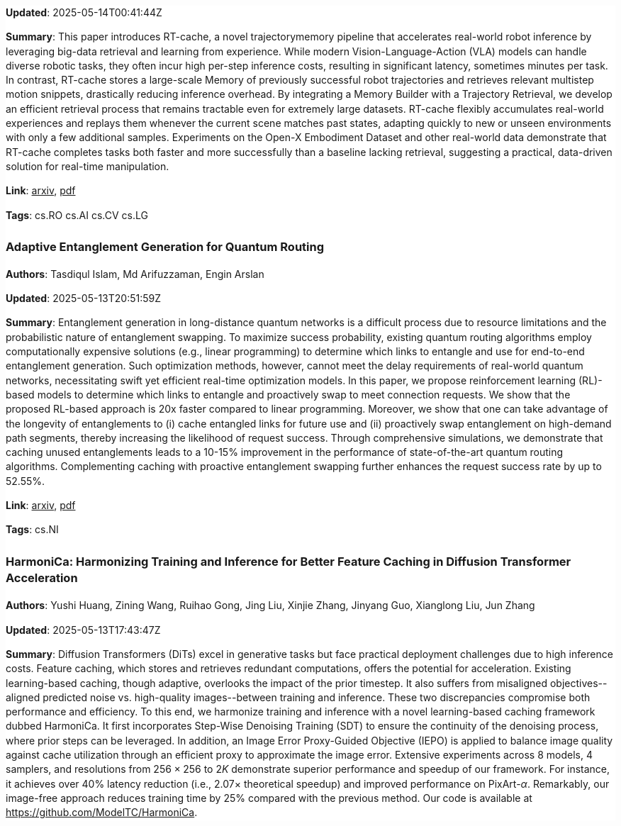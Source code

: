**Updated**: 2025-05-14T00:41:44Z

**Summary**: This paper introduces RT-cache, a novel trajectorymemory pipeline that accelerates real-world robot inference by leveraging big-data retrieval and learning from experience. While modern Vision-Language-Action (VLA) models can handle diverse robotic tasks, they often incur high per-step inference costs, resulting in significant latency, sometimes minutes per task. In contrast, RT-cache stores a large-scale Memory of previously successful robot trajectories and retrieves relevant multistep motion snippets, drastically reducing inference overhead. By integrating a Memory Builder with a Trajectory Retrieval, we develop an efficient retrieval process that remains tractable even for extremely large datasets. RT-cache flexibly accumulates real-world experiences and replays them whenever the current scene matches past states, adapting quickly to new or unseen environments with only a few additional samples. Experiments on the Open-X Embodiment Dataset and other real-world data demonstrate that RT-cache completes tasks both faster and more successfully than a baseline lacking retrieval, suggesting a practical, data-driven solution for real-time manipulation.

**Link**: [arxiv](http://arxiv.org/abs/2505.09040v1),  [pdf](http://arxiv.org/pdf/2505.09040v1)

**Tags**: cs.RO cs.AI cs.CV cs.LG 



### Adaptive Entanglement Generation for Quantum Routing
**Authors**: Tasdiqul Islam, Md Arifuzzaman, Engin Arslan

**Updated**: 2025-05-13T20:51:59Z

**Summary**: Entanglement generation in long-distance quantum networks is a difficult process due to resource limitations and the probabilistic nature of entanglement swapping. To maximize success probability, existing quantum routing algorithms employ computationally expensive solutions (e.g., linear programming) to determine which links to entangle and use for end-to-end entanglement generation. Such optimization methods, however, cannot meet the delay requirements of real-world quantum networks, necessitating swift yet efficient real-time optimization models. In this paper, we propose reinforcement learning (RL)-based models to determine which links to entangle and proactively swap to meet connection requests. We show that the proposed RL-based approach is 20x faster compared to linear programming. Moreover, we show that one can take advantage of the longevity of entanglements to (i) cache entangled links for future use and (ii) proactively swap entanglement on high-demand path segments, thereby increasing the likelihood of request success. Through comprehensive simulations, we demonstrate that caching unused entanglements leads to a 10-15% improvement in the performance of state-of-the-art quantum routing algorithms. Complementing caching with proactive entanglement swapping further enhances the request success rate by up to 52.55%.

**Link**: [arxiv](http://arxiv.org/abs/2505.08958v1),  [pdf](http://arxiv.org/pdf/2505.08958v1)

**Tags**: cs.NI 



### HarmoniCa: Harmonizing Training and Inference for Better Feature Caching   in Diffusion Transformer Acceleration
**Authors**: Yushi Huang, Zining Wang, Ruihao Gong, Jing Liu, Xinjie Zhang, Jinyang Guo, Xianglong Liu, Jun Zhang

**Updated**: 2025-05-13T17:43:47Z

**Summary**: Diffusion Transformers (DiTs) excel in generative tasks but face practical deployment challenges due to high inference costs. Feature caching, which stores and retrieves redundant computations, offers the potential for acceleration. Existing learning-based caching, though adaptive, overlooks the impact of the prior timestep. It also suffers from misaligned objectives--aligned predicted noise vs. high-quality images--between training and inference. These two discrepancies compromise both performance and efficiency. To this end, we harmonize training and inference with a novel learning-based caching framework dubbed HarmoniCa. It first incorporates Step-Wise Denoising Training (SDT) to ensure the continuity of the denoising process, where prior steps can be leveraged. In addition, an Image Error Proxy-Guided Objective (IEPO) is applied to balance image quality against cache utilization through an efficient proxy to approximate the image error. Extensive experiments across $8$ models, $4$ samplers, and resolutions from $256\times256$ to $2K$ demonstrate superior performance and speedup of our framework. For instance, it achieves over $40\%$ latency reduction (i.e., $2.07\times$ theoretical speedup) and improved performance on PixArt-$\alpha$. Remarkably, our image-free approach reduces training time by $25\%$ compared with the previous method. Our code is available at https://github.com/ModelTC/HarmoniCa.